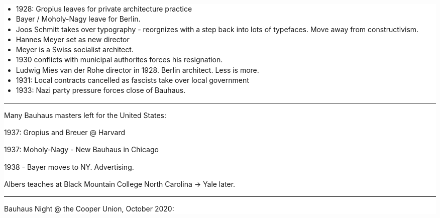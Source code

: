 - 1928: Gropius leaves for private architecture practice
- Bayer / Moholy-Nagy leave for Berlin.
- Joos Schmitt takes over typography - reorgnizes with a step back into lots of typefaces. Move away from constructivism.
- Hannes Meyer set as new director
- Meyer is a Swiss socialist architect.
- 1930 conflicts with municipal authorites forces his resignation. 
- Ludwig Mies van der Rohe director in 1928. Berlin architect. Less is more.
- 1931: Local contracts cancelled as fascists take over local government
- 1933: Nazi party pressure forces close of Bauhaus.

<hr>

Many Bauhaus masters left for the United States:

1937: Gropius and Breuer @ Harvard

1937: Moholy-Nagy - New Bauhaus in Chicago

1938 - Bayer moves to NY. Advertising. 

Albers teaches at Black Mountain College North Carolina -> Yale later.

<hr>

Bauhaus Night @ the Cooper Union, October 2020:

<iframe width="560" height="315" src="https://www.youtube.com/embed/fyT28TFR6RQ" title="YouTube video player" frameborder="0" allow="accelerometer; autoplay; clipboard-write; encrypted-media; gyroscope; picture-in-picture" allowfullscreen></iframe>


